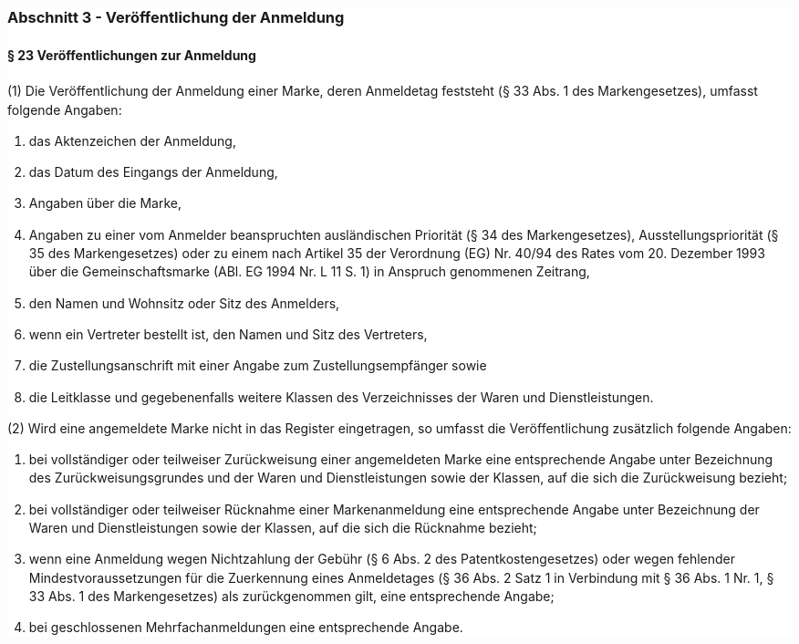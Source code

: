 
### Abschnitt 3 - Veröffentlichung der Anmeldung



#### § 23 Veröffentlichungen zur Anmeldung

(1) Die Veröffentlichung der Anmeldung einer Marke, deren Anmeldetag
feststeht (§ 33 Abs. 1 des Markengesetzes), umfasst folgende Angaben:

1.  das Aktenzeichen der Anmeldung,


2.  das Datum des Eingangs der Anmeldung,


3.  Angaben über die Marke,


4.  Angaben zu einer vom Anmelder beanspruchten ausländischen Priorität (§
    34 des Markengesetzes), Ausstellungspriorität (§ 35 des
    Markengesetzes) oder zu einem nach Artikel 35 der Verordnung (EG) Nr.
    40/94 des Rates vom 20. Dezember 1993 über die Gemeinschaftsmarke
    (ABl. EG 1994 Nr. L 11 S. 1) in Anspruch genommenen Zeitrang,


5.  den Namen und Wohnsitz oder Sitz des Anmelders,


6.  wenn ein Vertreter bestellt ist, den Namen und Sitz des Vertreters,


7.  die Zustellungsanschrift mit einer Angabe zum Zustellungsempfänger
    sowie


8.  die Leitklasse und gegebenenfalls weitere Klassen des Verzeichnisses
    der Waren und Dienstleistungen.




(2) Wird eine angemeldete Marke nicht in das Register eingetragen, so
umfasst die Veröffentlichung zusätzlich folgende Angaben:

1.  bei vollständiger oder teilweiser Zurückweisung einer angemeldeten
    Marke eine entsprechende Angabe unter Bezeichnung des
    Zurückweisungsgrundes und der Waren und Dienstleistungen sowie der
    Klassen, auf die sich die Zurückweisung bezieht;


2.  bei vollständiger oder teilweiser Rücknahme einer Markenanmeldung eine
    entsprechende Angabe unter Bezeichnung der Waren und Dienstleistungen
    sowie der Klassen, auf die sich die Rücknahme bezieht;


3.  wenn eine Anmeldung wegen Nichtzahlung der Gebühr (§ 6 Abs. 2 des
    Patentkostengesetzes) oder wegen fehlender Mindestvoraussetzungen für
    die Zuerkennung eines Anmeldetages (§ 36 Abs. 2 Satz 1 in Verbindung
    mit § 36 Abs. 1 Nr. 1, § 33 Abs. 1 des Markengesetzes) als
    zurückgenommen gilt, eine entsprechende Angabe;


4.  bei geschlossenen Mehrfachanmeldungen eine entsprechende Angabe.
